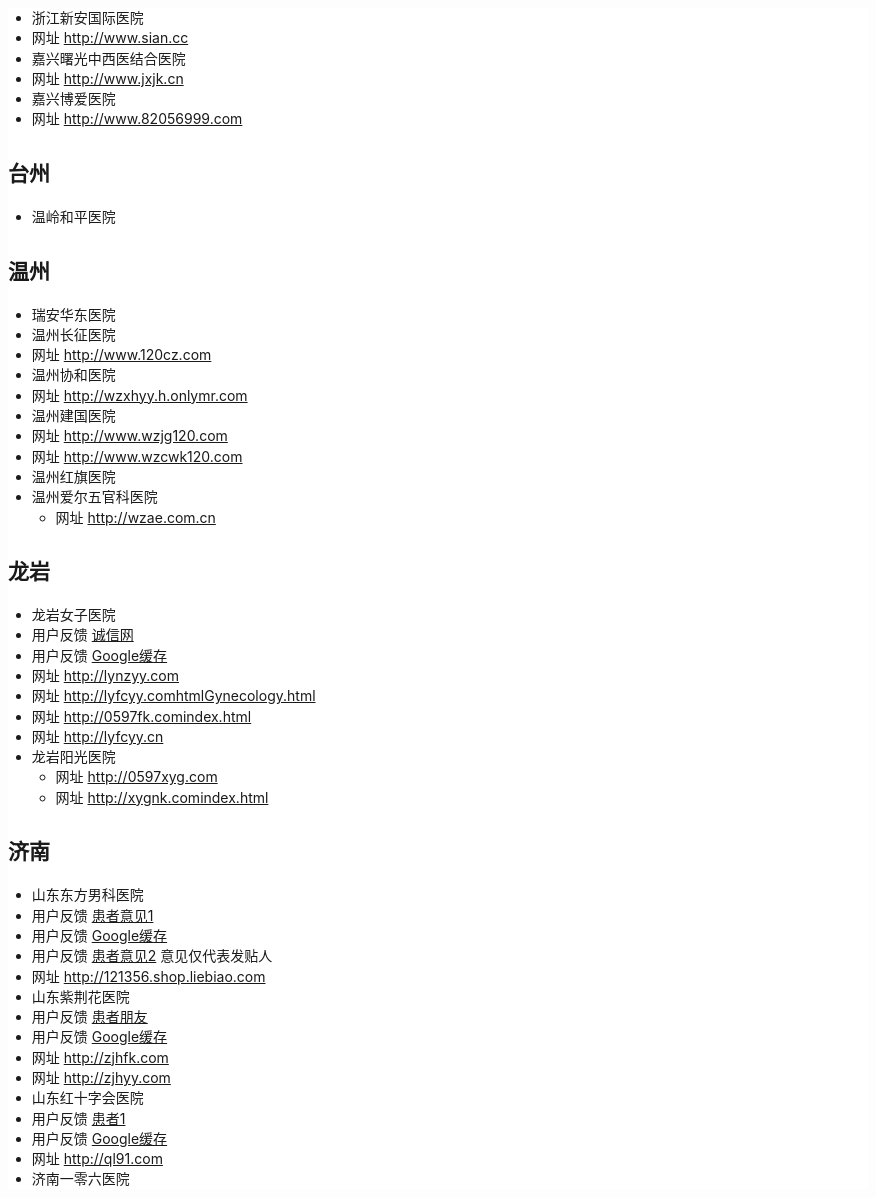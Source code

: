 - 浙江新安国际医院
 - 网址 http://www.sian.cc
- 嘉兴曙光中西医结合医院
 - 网址 http://www.jxjk.cn
- 嘉兴博爱医院
 - 网址 http://www.82056999.com

## 台州

- 温岭和平医院

## 温州

- 瑞安华东医院
- 温州长征医院
 - 网址 http://www.120cz.com
- 温州协和医院
 - 网址 http://wzxhyy.h.onlymr.com
- 温州建国医院
 - 网址 http://www.wzjg120.com
 - 网址 http://www.wzcwk120.com
- 温州红旗医院
- 温州爱尔五官科医院
  - 网址 http://wzae.com.cn

## 龙岩

- 龙岩女子医院
 - 用户反馈 [诚信网](http://xiaofeipinglun.com/yiyuanjiankang/5664.html)
 - 用户反馈 [Google缓存](http://webcache.googleusercontent.com/search?q=cache%3A%2F%2Fxiaofeipinglun.com%2Fyiyuanjiankang%2F5664.html&rlz=1C5CHFA_enUS659US659&oq=cache%3A%2F%2Fxiaofeipinglun.com%2Fyiyuanjiankang%2F5664.html&aqs=chrome..69i57j69i58.3136j0j4&sourceid=chrome&ie=UTF-8)
 - 网址 http://lynzyy.com
 - 网址 http://lyfcyy.comhtmlGynecology.html
 - 网址 http://0597fk.comindex.html
 - 网址 http://lyfcyy.cn
- 龙岩阳光医院
  - 网址 http://0597xyg.com
  - 网址 http://xygnk.comindex.html

## 济南

- 山东东方男科医院
 - 用户反馈 [患者意见1](http://www.adiguo.com/nanke.html)
 - 用户反馈 [Google缓存](http://webcache.googleusercontent.com/search?sourceid=chrome-psyapi2&ion=1&espv=2&ie=UTF-8&q=cache%3A%2F%2Fwww.adiguo.com%2Fnanke.html&oq=cache%3A%2F%2Fwww.adiguo.com%2Fnanke.html&rlz=1C5CHFA_enUS659US659&aqs=chrome..69i57j69i58.4782j0j9)
 - 用户反馈 [患者意见2](http://tieba.baidu.com/p/2314938397) 意见仅代表发贴人
 - 网址 http://121356.shop.liebiao.com
- 山东紫荆花医院
 - 用户反馈 [患者朋友](http://www.fgjy99.com/art2016/2016010391635.html)
 - 用户反馈 [Google缓存](http://webcache.googleusercontent.com/search?sourceid=chrome-psyapi2&ion=1&espv=2&ie=UTF-8&q=cache%3A%2F%2Fwww.fgjy99.com%2Fart2016%2F2016010391635.html&oq=cache%3A%2F%2Fwww.fgjy99.com%2Fart2016%2F2016010391635.html&rlz=1C5CHFA_enUS659US659&aqs=chrome..69i57j69i58.8547j0j7)
 - 网址 http://zjhfk.com
 - 网址 http://zjhyy.com
- 山东红十字会医院
 - 用户反馈 [患者1](http://www.cywty.com/so/tousu1/2016/0504/4709.html)
 - 用户反馈 [Google缓存](http://webcache.googleusercontent.com/search?q=cache%3A%2F%2Fwww.cywty.com%2Fso%2Ftousu1%2F2016%2F0504%2F4709.html&rlz=1C5CHFA_enUS659US659&oq=cache%3A%2F%2Fwww.cywty.com%2Fso%2Ftousu1%2F2016%2F0504%2F4709.html&aqs=chrome..69i57j69i58.2342j0j4&sourceid=chrome&ie=UTF-8)
 - 网址 http://ql91.com
- 济南一零六医院